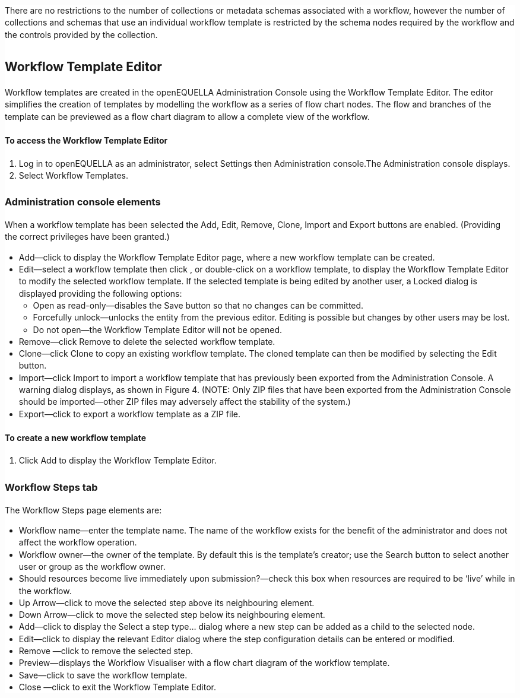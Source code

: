 There are no restrictions to the number of collections or metadata schemas associated with a workflow, however the number of collections and schemas that use an individual workflow template is restricted by the schema nodes required by the workflow and the controls provided by the collection.

## Workflow Template Editor
Workflow templates are created in the openEQUELLA Administration Console using the Workflow Template Editor. The editor simplifies the creation of templates by modelling the workflow as a series of flow chart nodes. The flow and branches of the template can be previewed as a flow chart diagram to allow a complete view of the workflow.

#### To access the Workflow Template Editor
1. Log in to openEQUELLA as an administrator, select Settings then Administration console.The Administration console displays.
2. Select Workflow Templates.

### Administration console elements
When a workflow template has been selected the Add, Edit, Remove, Clone, Import and Export buttons are enabled. (Providing the correct privileges have been granted.)
* Add—click to display the Workflow Template Editor page, where a new workflow template can be created.
* Edit—select a workflow template then click , or double-click on a workflow template, to display the Workflow Template Editor to modify the selected workflow template. If the selected template is being edited by another user, a Locked dialog is displayed providing the following options:
  * Open as read-only—disables the Save button so that no changes can be committed.
  * Forcefully unlock—unlocks the entity from the previous editor. Editing is possible but changes by other users may be lost.
  * Do not open—the Workflow Template Editor will not be opened.
* Remove—click Remove to delete the selected workflow template.
* Clone—click Clone to copy an existing workflow template. The cloned template can then be modified by selecting the Edit button.
* Import—click Import to import a workflow template that has previously been exported from the Administration Console. A warning dialog displays, as shown in Figure 4. (NOTE: Only ZIP files that have been exported from the Administration Console should be imported—other ZIP files may adversely affect the stability of the system.)
* Export—click to export a workflow template as a ZIP file.

#### To create a new workflow template
1. Click Add to display the Workflow Template Editor.

### Workflow Steps tab
The Workflow Steps page elements are:
* Workflow name—enter the template name. The name of the workflow exists for the benefit of the administrator and does not affect the workflow operation.
* Workflow owner—the owner of the template. By default this is the template’s creator; use the Search button to select another user or group as the workflow owner.
* Should resources become live immediately upon submission?—check this box when resources are required to be ‘live’ while in the workflow.
* Up Arrow—click to move the selected step above its neighbouring element.
* Down Arrow—click to move the selected step below its neighbouring element.
* Add—click to display the Select a step type… dialog where a new step can be added as a child to the selected node.
* Edit—click to display the relevant Editor dialog where the step configuration details can be entered or modified.
* Remove —click to remove the selected step.
* Preview—displays the Workflow Visualiser with a flow chart diagram of the workflow template.
* Save—click to save the workflow template.
* Close —click to exit the Workflow Template Editor.
